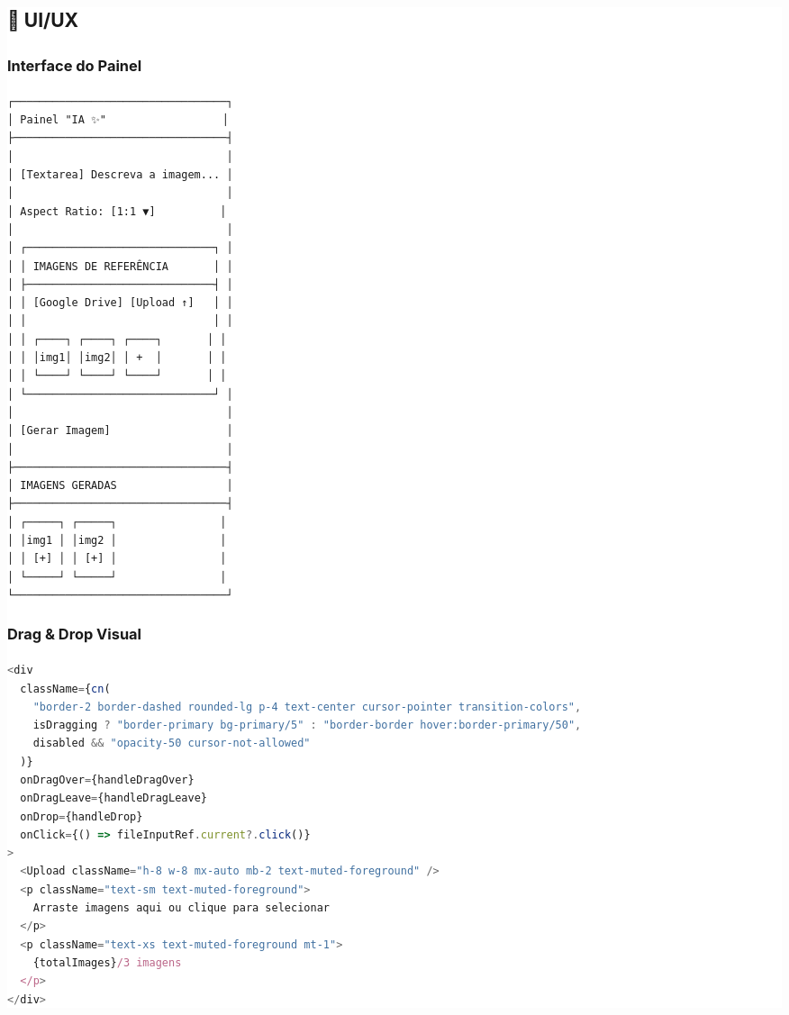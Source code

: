 ## 🎨 UI/UX

### Interface do Painel

```
┌─────────────────────────────────┐
│ Painel "IA ✨"                  │
├─────────────────────────────────┤
│                                 │
│ [Textarea] Descreva a imagem... │
│                                 │
│ Aspect Ratio: [1:1 ▼]          │
│                                 │
│ ┌─────────────────────────────┐ │
│ │ IMAGENS DE REFERÊNCIA       │ │
│ ├─────────────────────────────┤ │
│ │ [Google Drive] [Upload ↑]   │ │
│ │                             │ │
│ │ ┌────┐ ┌────┐ ┌────┐       │ │
│ │ │img1│ │img2│ │ +  │       │ │
│ │ └────┘ └────┘ └────┘       │ │
│ └─────────────────────────────┘ │
│                                 │
│ [Gerar Imagem]                  │
│                                 │
├─────────────────────────────────┤
│ IMAGENS GERADAS                 │
├─────────────────────────────────┤
│ ┌─────┐ ┌─────┐                │
│ │img1 │ │img2 │                │
│ │ [+] │ │ [+] │                │
│ └─────┘ └─────┘                │
└─────────────────────────────────┘
```

### Drag & Drop Visual

```typescript
<div
  className={cn(
    "border-2 border-dashed rounded-lg p-4 text-center cursor-pointer transition-colors",
    isDragging ? "border-primary bg-primary/5" : "border-border hover:border-primary/50",
    disabled && "opacity-50 cursor-not-allowed"
  )}
  onDragOver={handleDragOver}
  onDragLeave={handleDragLeave}
  onDrop={handleDrop}
  onClick={() => fileInputRef.current?.click()}
>
  <Upload className="h-8 w-8 mx-auto mb-2 text-muted-foreground" />
  <p className="text-sm text-muted-foreground">
    Arraste imagens aqui ou clique para selecionar
  </p>
  <p className="text-xs text-muted-foreground mt-1">
    {totalImages}/3 imagens
  </p>
</div>
```
